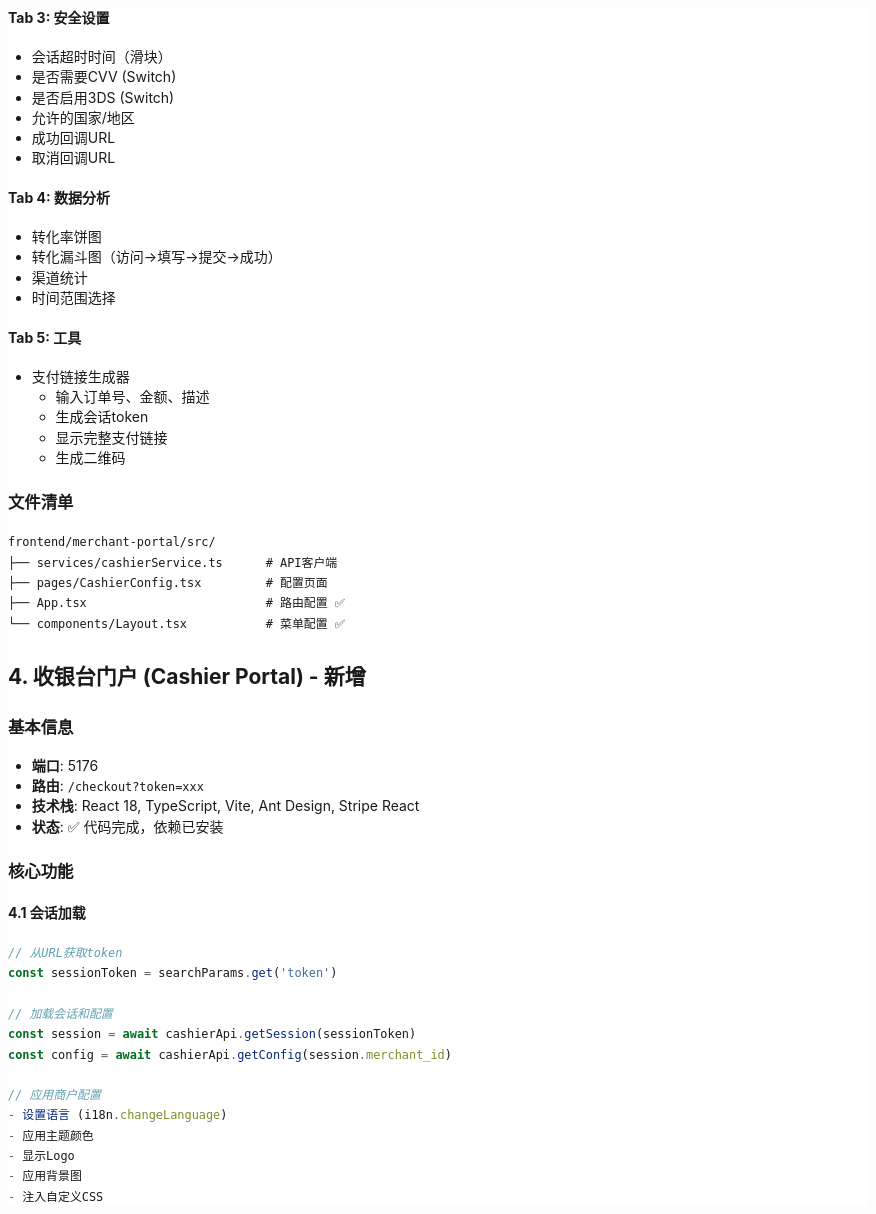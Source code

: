 #### Tab 3: 安全设置
- 会话超时时间（滑块）
- 是否需要CVV (Switch)
- 是否启用3DS (Switch)
- 允许的国家/地区
- 成功回调URL
- 取消回调URL

#### Tab 4: 数据分析
- 转化率饼图
- 转化漏斗图（访问→填写→提交→成功）
- 渠道统计
- 时间范围选择

#### Tab 5: 工具
- 支付链接生成器
  - 输入订单号、金额、描述
  - 生成会话token
  - 显示完整支付链接
  - 生成二维码

### 文件清单
```
frontend/merchant-portal/src/
├── services/cashierService.ts      # API客户端
├── pages/CashierConfig.tsx         # 配置页面
├── App.tsx                         # 路由配置 ✅
└── components/Layout.tsx           # 菜单配置 ✅
```

## 4. 收银台门户 (Cashier Portal) - **新增**

### 基本信息
- **端口**: 5176
- **路由**: `/checkout?token=xxx`
- **技术栈**: React 18, TypeScript, Vite, Ant Design, Stripe React
- **状态**: ✅ 代码完成，依赖已安装

### 核心功能

#### 4.1 会话加载
```typescript
// 从URL获取token
const sessionToken = searchParams.get('token')

// 加载会话和配置
const session = await cashierApi.getSession(sessionToken)
const config = await cashierApi.getConfig(session.merchant_id)

// 应用商户配置
- 设置语言 (i18n.changeLanguage)
- 应用主题颜色
- 显示Logo
- 应用背景图
- 注入自定义CSS
```
